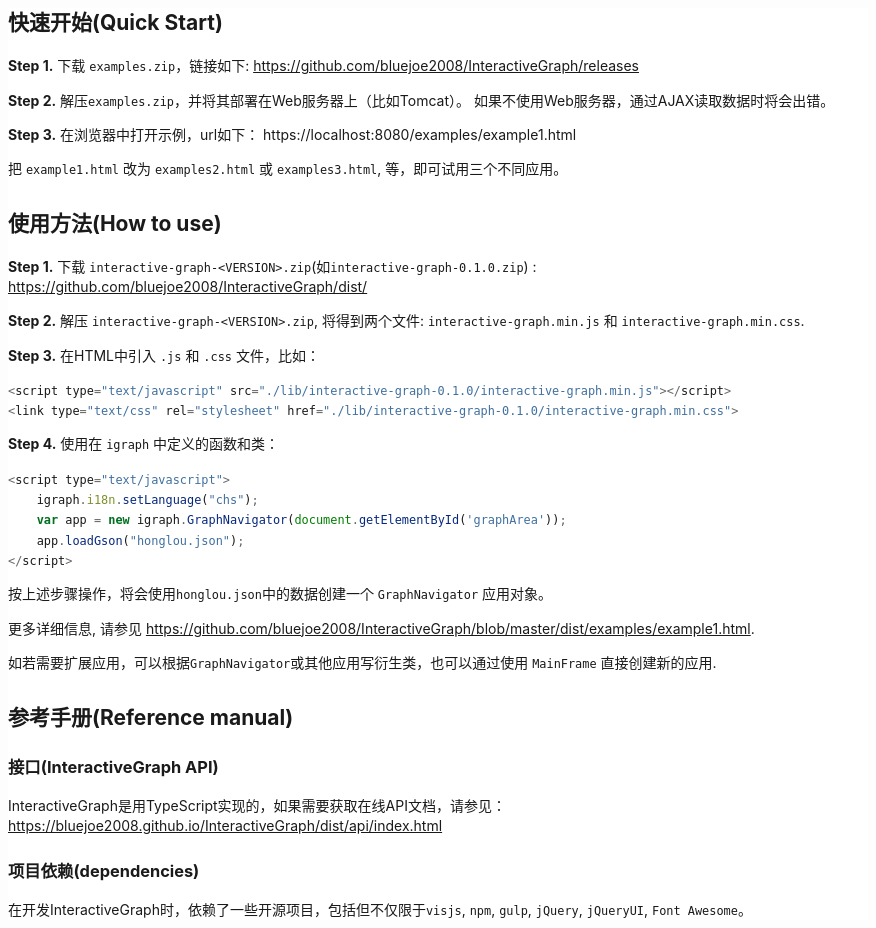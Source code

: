 ## <a name='Quickstart'></a>快速开始(Quick Start)
__Step 1.__ 下载 `examples.zip`，链接如下:
https://github.com/bluejoe2008/InteractiveGraph/releases

__Step 2.__ 解压`examples.zip`，并将其部署在Web服务器上（比如Tomcat）。 如果不使用Web服务器，通过AJAX读取数据时将会出错。

__Step 3.__ 在浏览器中打开示例，url如下：
https://localhost:8080/examples/example1.html

把 `example1.html` 改为 `examples2.html` 或 `examples3.html`, 等，即可试用三个不同应用。

## <a name='Howtouse'></a>使用方法(How to use)
__Step 1.__ 下载 `interactive-graph-<VERSION>.zip`(如`interactive-graph-0.1.0.zip`) : 
https://github.com/bluejoe2008/InteractiveGraph/dist/

__Step 2.__ 解压 `interactive-graph-<VERSION>.zip`, 将得到两个文件: `interactive-graph.min.js` 和 `interactive-graph.min.css`.

__Step 3.__ 在HTML中引入 `.js` 和 `.css` 文件，比如：
```javascript
<script type="text/javascript" src="./lib/interactive-graph-0.1.0/interactive-graph.min.js"></script>
<link type="text/css" rel="stylesheet" href="./lib/interactive-graph-0.1.0/interactive-graph.min.css">
```

__Step 4.__ 使用在 `igraph` 中定义的函数和类：
```javascript
<script type="text/javascript">
    igraph.i18n.setLanguage("chs");
    var app = new igraph.GraphNavigator(document.getElementById('graphArea'));
    app.loadGson("honglou.json");
</script>
```
按上述步骤操作，将会使用`honglou.json`中的数据创建一个 `GraphNavigator` 应用对象。

更多详细信息, 请参见 https://github.com/bluejoe2008/InteractiveGraph/blob/master/dist/examples/example1.html.

如若需要扩展应用，可以根据`GraphNavigator`或其他应用写衍生类，也可以通过使用 `MainFrame` 直接创建新的应用.

## <a name='Referencemanual'></a>参考手册(Reference manual)

### <a name='InteractiveGraphAPI'></a>接口(InteractiveGraph API)
InteractiveGraph是用TypeScript实现的，如果需要获取在线API文档，请参见：
https://bluejoe2008.github.io/InteractiveGraph/dist/api/index.html


### <a name='dependencies'></a>项目依赖(dependencies)
在开发InteractiveGraph时，依赖了一些开源项目，包括但不仅限于`visjs`, `npm`, `gulp`, `jQuery`, `jQueryUI`, `Font Awesome`。
